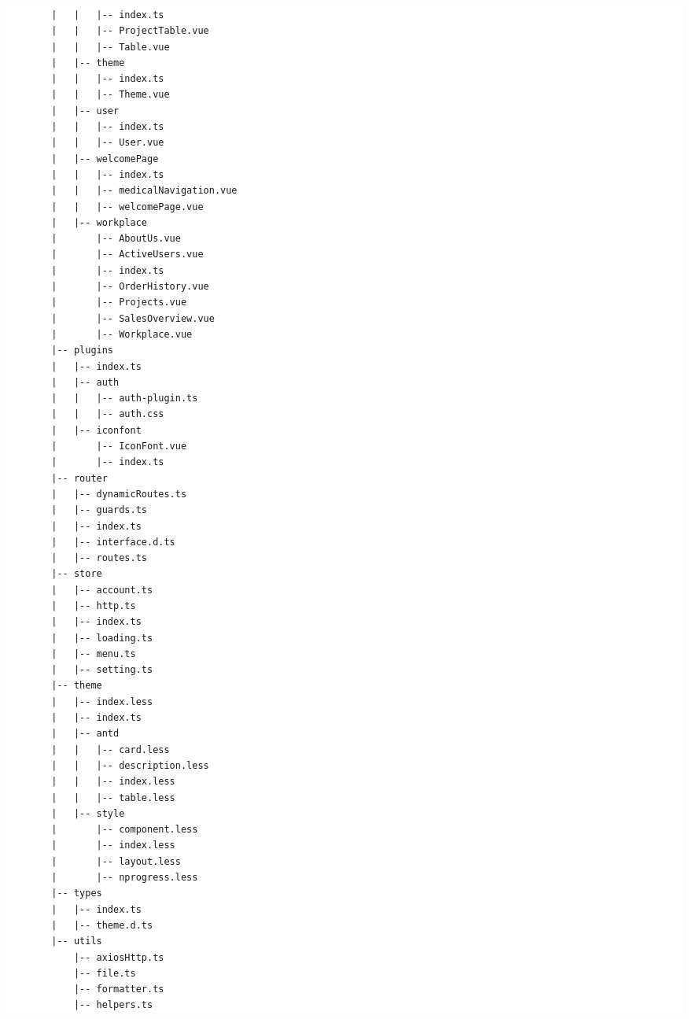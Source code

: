 ```
        |   |   |-- index.ts
        |   |   |-- ProjectTable.vue
        |   |   |-- Table.vue
        |   |-- theme
        |   |   |-- index.ts
        |   |   |-- Theme.vue
        |   |-- user
        |   |   |-- index.ts
        |   |   |-- User.vue
        |   |-- welcomePage
        |   |   |-- index.ts
        |   |   |-- medicalNavigation.vue
        |   |   |-- welcomePage.vue
        |   |-- workplace
        |       |-- AboutUs.vue
        |       |-- ActiveUsers.vue
        |       |-- index.ts
        |       |-- OrderHistory.vue
        |       |-- Projects.vue
        |       |-- SalesOverview.vue
        |       |-- Workplace.vue
        |-- plugins
        |   |-- index.ts
        |   |-- auth
        |   |   |-- auth-plugin.ts
        |   |   |-- auth.css
        |   |-- iconfont
        |       |-- IconFont.vue
        |       |-- index.ts
        |-- router
        |   |-- dynamicRoutes.ts
        |   |-- guards.ts
        |   |-- index.ts
        |   |-- interface.d.ts
        |   |-- routes.ts
        |-- store
        |   |-- account.ts
        |   |-- http.ts
        |   |-- index.ts
        |   |-- loading.ts
        |   |-- menu.ts
        |   |-- setting.ts
        |-- theme
        |   |-- index.less
        |   |-- index.ts
        |   |-- antd
        |   |   |-- card.less
        |   |   |-- description.less
        |   |   |-- index.less
        |   |   |-- table.less
        |   |-- style
        |       |-- component.less
        |       |-- index.less
        |       |-- layout.less
        |       |-- nprogress.less
        |-- types
        |   |-- index.ts
        |   |-- theme.d.ts
        |-- utils
            |-- axiosHttp.ts
            |-- file.ts
            |-- formatter.ts
            |-- helpers.ts
```